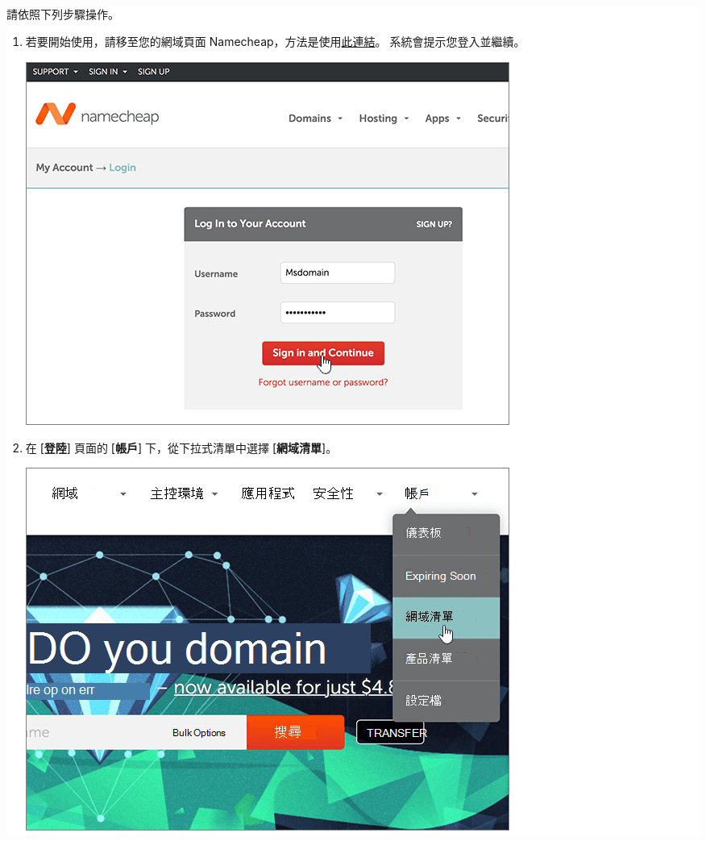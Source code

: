 請依照下列步驟操作。
  
1. 若要開始使用，請移至您的網域頁面 Namecheap，方法是使用[此連結](https://www.namecheap.com/myaccount/login.aspx?ReturnUrl=%2f)。 系統會提示您登入並繼續。
    
    ![Namecheap-BP-Configure-1-1](../../media/1827f9fc-4dc9-4f9d-a392-7817c47b00b3.png)
  
2. 在 [**登陸**] 頁面的 [**帳戶**] 下，從下拉式清單中選擇 [**網域清單**]。 
    
    ![Namecheap-BP-Configure-1-2](../../media/3f457d64-4589-422c-ae34-fc24b0e819eb.png)
  